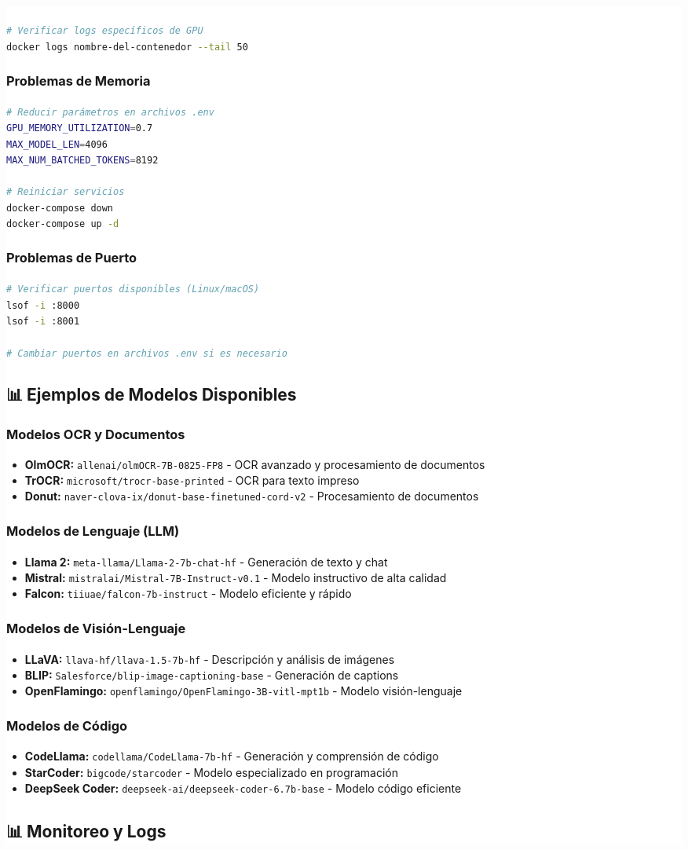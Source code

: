 ```bash

# Verificar logs específicos de GPU
docker logs nombre-del-contenedor --tail 50
```

### Problemas de Memoria
```bash
# Reducir parámetros en archivos .env
GPU_MEMORY_UTILIZATION=0.7
MAX_MODEL_LEN=4096
MAX_NUM_BATCHED_TOKENS=8192

# Reiniciar servicios
docker-compose down
docker-compose up -d
```

### Problemas de Puerto
```bash
# Verificar puertos disponibles (Linux/macOS)
lsof -i :8000
lsof -i :8001

# Cambiar puertos en archivos .env si es necesario
```

## 📊 Ejemplos de Modelos Disponibles

### Modelos OCR y Documentos
- **OlmOCR:** `allenai/olmOCR-7B-0825-FP8` - OCR avanzado y procesamiento de documentos
- **TrOCR:** `microsoft/trocr-base-printed` - OCR para texto impreso
- **Donut:** `naver-clova-ix/donut-base-finetuned-cord-v2` - Procesamiento de documentos

### Modelos de Lenguaje (LLM)
- **Llama 2:** `meta-llama/Llama-2-7b-chat-hf` - Generación de texto y chat
- **Mistral:** `mistralai/Mistral-7B-Instruct-v0.1` - Modelo instructivo de alta calidad
- **Falcon:** `tiiuae/falcon-7b-instruct` - Modelo eficiente y rápido

### Modelos de Visión-Lenguaje
- **LLaVA:** `llava-hf/llava-1.5-7b-hf` - Descripción y análisis de imágenes
- **BLIP:** `Salesforce/blip-image-captioning-base` - Generación de captions
- **OpenFlamingo:** `openflamingo/OpenFlamingo-3B-vitl-mpt1b` - Modelo visión-lenguaje

### Modelos de Código
- **CodeLlama:** `codellama/CodeLlama-7b-hf` - Generación y comprensión de código
- **StarCoder:** `bigcode/starcoder` - Modelo especializado en programación
- **DeepSeek Coder:** `deepseek-ai/deepseek-coder-6.7b-base` - Modelo código eficiente

## 📊 Monitoreo y Logs
